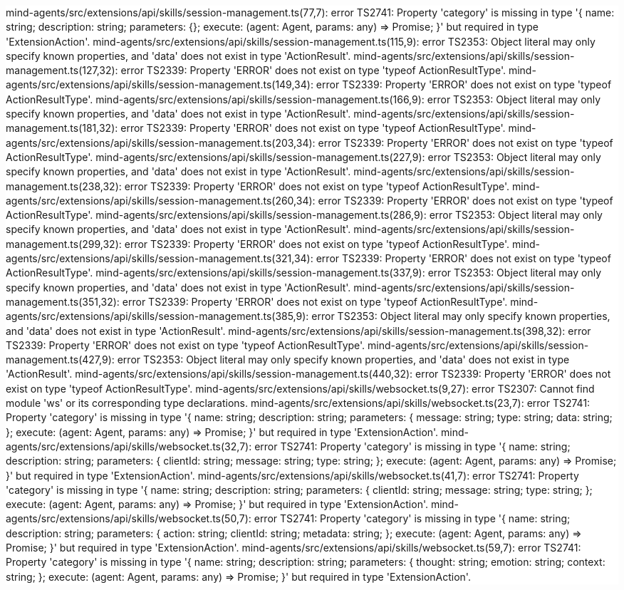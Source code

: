mind-agents/src/extensions/api/skills/session-management.ts(77,7): error TS2741: Property 'category' is missing in type '{ name: string; description: string; parameters: {}; execute: (agent: Agent, params: any) => Promise<ActionResult>; }' but required in type 'ExtensionAction'.
mind-agents/src/extensions/api/skills/session-management.ts(115,9): error TS2353: Object literal may only specify known properties, and 'data' does not exist in type 'ActionResult'.
mind-agents/src/extensions/api/skills/session-management.ts(127,32): error TS2339: Property 'ERROR' does not exist on type 'typeof ActionResultType'.
mind-agents/src/extensions/api/skills/session-management.ts(149,34): error TS2339: Property 'ERROR' does not exist on type 'typeof ActionResultType'.
mind-agents/src/extensions/api/skills/session-management.ts(166,9): error TS2353: Object literal may only specify known properties, and 'data' does not exist in type 'ActionResult'.
mind-agents/src/extensions/api/skills/session-management.ts(181,32): error TS2339: Property 'ERROR' does not exist on type 'typeof ActionResultType'.
mind-agents/src/extensions/api/skills/session-management.ts(203,34): error TS2339: Property 'ERROR' does not exist on type 'typeof ActionResultType'.
mind-agents/src/extensions/api/skills/session-management.ts(227,9): error TS2353: Object literal may only specify known properties, and 'data' does not exist in type 'ActionResult'.
mind-agents/src/extensions/api/skills/session-management.ts(238,32): error TS2339: Property 'ERROR' does not exist on type 'typeof ActionResultType'.
mind-agents/src/extensions/api/skills/session-management.ts(260,34): error TS2339: Property 'ERROR' does not exist on type 'typeof ActionResultType'.
mind-agents/src/extensions/api/skills/session-management.ts(286,9): error TS2353: Object literal may only specify known properties, and 'data' does not exist in type 'ActionResult'.
mind-agents/src/extensions/api/skills/session-management.ts(299,32): error TS2339: Property 'ERROR' does not exist on type 'typeof ActionResultType'.
mind-agents/src/extensions/api/skills/session-management.ts(321,34): error TS2339: Property 'ERROR' does not exist on type 'typeof ActionResultType'.
mind-agents/src/extensions/api/skills/session-management.ts(337,9): error TS2353: Object literal may only specify known properties, and 'data' does not exist in type 'ActionResult'.
mind-agents/src/extensions/api/skills/session-management.ts(351,32): error TS2339: Property 'ERROR' does not exist on type 'typeof ActionResultType'.
mind-agents/src/extensions/api/skills/session-management.ts(385,9): error TS2353: Object literal may only specify known properties, and 'data' does not exist in type 'ActionResult'.
mind-agents/src/extensions/api/skills/session-management.ts(398,32): error TS2339: Property 'ERROR' does not exist on type 'typeof ActionResultType'.
mind-agents/src/extensions/api/skills/session-management.ts(427,9): error TS2353: Object literal may only specify known properties, and 'data' does not exist in type 'ActionResult'.
mind-agents/src/extensions/api/skills/session-management.ts(440,32): error TS2339: Property 'ERROR' does not exist on type 'typeof ActionResultType'.
mind-agents/src/extensions/api/skills/websocket.ts(9,27): error TS2307: Cannot find module 'ws' or its corresponding type declarations.
mind-agents/src/extensions/api/skills/websocket.ts(23,7): error TS2741: Property 'category' is missing in type '{ name: string; description: string; parameters: { message: string; type: string; data: string; }; execute: (agent: Agent, params: any) => Promise<ActionResult>; }' but required in type 'ExtensionAction'.
mind-agents/src/extensions/api/skills/websocket.ts(32,7): error TS2741: Property 'category' is missing in type '{ name: string; description: string; parameters: { clientId: string; message: string; type: string; }; execute: (agent: Agent, params: any) => Promise<ActionResult>; }' but required in type 'ExtensionAction'.
mind-agents/src/extensions/api/skills/websocket.ts(41,7): error TS2741: Property 'category' is missing in type '{ name: string; description: string; parameters: { clientId: string; message: string; type: string; }; execute: (agent: Agent, params: any) => Promise<ActionResult>; }' but required in type 'ExtensionAction'.
mind-agents/src/extensions/api/skills/websocket.ts(50,7): error TS2741: Property 'category' is missing in type '{ name: string; description: string; parameters: { action: string; clientId: string; metadata: string; }; execute: (agent: Agent, params: any) => Promise<ActionResult>; }' but required in type 'ExtensionAction'.
mind-agents/src/extensions/api/skills/websocket.ts(59,7): error TS2741: Property 'category' is missing in type '{ name: string; description: string; parameters: { thought: string; emotion: string; context: string; }; execute: (agent: Agent, params: any) => Promise<ActionResult>; }' but required in type 'ExtensionAction'.